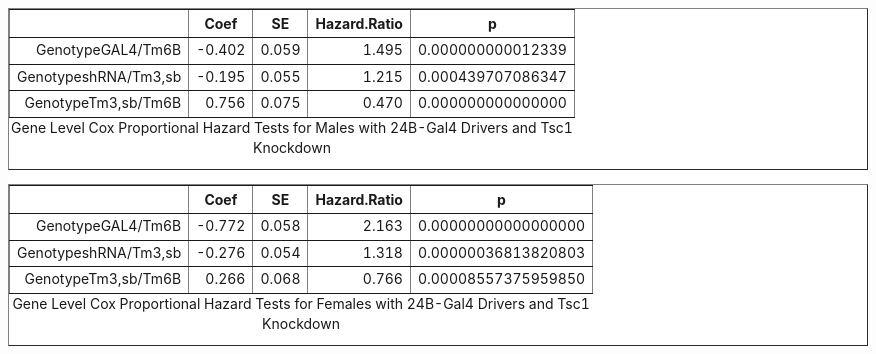 
<TABLE border=1>
<CAPTION ALIGN="bottom"> Gene Level Cox Proportional Hazard Tests for Males with 24B-Gal4 Drivers and Tsc1 Knockdown </CAPTION>
<TR> <TH>  </TH> <TH> Coef </TH> <TH> SE </TH> <TH> Hazard.Ratio </TH> <TH> p </TH>  </TR>
  <TR> <TD align="right"> GenotypeGAL4/Tm6B </TD> <TD align="right"> -0.402 </TD> <TD align="right"> 0.059 </TD> <TD align="right"> 1.495 </TD> <TD align="right"> 0.000000000012339 </TD> </TR>
  <TR> <TD align="right"> GenotypeshRNA/Tm3,sb </TD> <TD align="right"> -0.195 </TD> <TD align="right"> 0.055 </TD> <TD align="right"> 1.215 </TD> <TD align="right"> 0.000439707086347 </TD> </TR>
  <TR> <TD align="right"> GenotypeTm3,sb/Tm6B </TD> <TD align="right"> 0.756 </TD> <TD align="right"> 0.075 </TD> <TD align="right"> 0.470 </TD> <TD align="right"> 0.000000000000000 </TD> </TR>
   <A NAME=tab:coxph.table.24b.tsc1.male></A>
</TABLE>


<TABLE border=1>
<CAPTION ALIGN="bottom"> Gene Level Cox Proportional Hazard Tests for Females with 24B-Gal4 Drivers and Tsc1 Knockdown </CAPTION>
<TR> <TH>  </TH> <TH> Coef </TH> <TH> SE </TH> <TH> Hazard.Ratio </TH> <TH> p </TH>  </TR>
  <TR> <TD align="right"> GenotypeGAL4/Tm6B </TD> <TD align="right"> -0.772 </TD> <TD align="right"> 0.058 </TD> <TD align="right"> 2.163 </TD> <TD align="right"> 0.00000000000000000 </TD> </TR>
  <TR> <TD align="right"> GenotypeshRNA/Tm3,sb </TD> <TD align="right"> -0.276 </TD> <TD align="right"> 0.054 </TD> <TD align="right"> 1.318 </TD> <TD align="right"> 0.00000036813820803 </TD> </TR>
  <TR> <TD align="right"> GenotypeTm3,sb/Tm6B </TD> <TD align="right"> 0.266 </TD> <TD align="right"> 0.068 </TD> <TD align="right"> 0.766 </TD> <TD align="right"> 0.00008557375959850 </TD> </TR>
   <A NAME=tab:coxph.table.24b.tsc1.female></A>
</TABLE>
